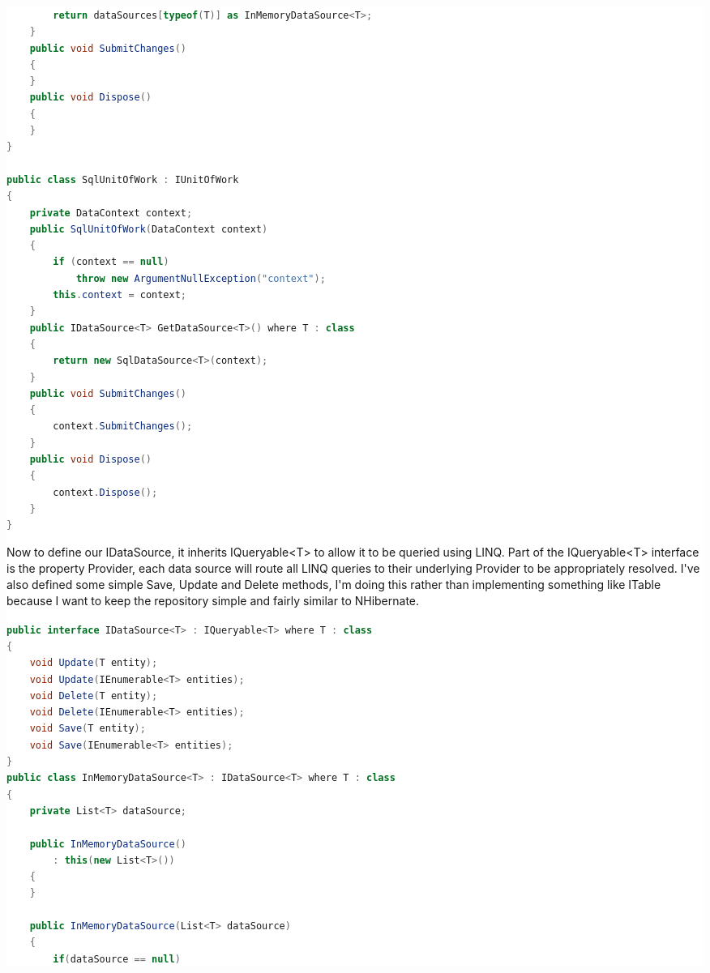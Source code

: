 ``` csharp
        return dataSources[typeof(T)] as InMemoryDataSource<T>;
    }
    public void SubmitChanges()
    {
    }
    public void Dispose()
    {
    }
}

public class SqlUnitOfWork : IUnitOfWork
{
    private DataContext context;
    public SqlUnitOfWork(DataContext context)
    {
        if (context == null)
            throw new ArgumentNullException("context");
        this.context = context;
    }
    public IDataSource<T> GetDataSource<T>() where T : class
    {
        return new SqlDataSource<T>(context);
    }
    public void SubmitChanges()
    {
        context.SubmitChanges();
    }
    public void Dispose()
    {
        context.Dispose();
    }
}
```

Now to define our IDataSource, it inherits IQueryable&lt;T&gt; to allow
it to be queried using LINQ. Part of the IQueryable&lt;T&gt; interface
is the property Provider, each data source will route all LINQ queries
to their underlying Provider to be appropriately resolved. I&#39;ve also
defined some simple Save, Update and Delete methods, I&#39;m doing this
rather than implementing something like ITable because I want to keep
the repository simple and fairly similar to NHibernate.

``` csharp
public interface IDataSource<T> : IQueryable<T> where T : class
{
    void Update(T entity);
    void Update(IEnumerable<T> entities);
    void Delete(T entity);
    void Delete(IEnumerable<T> entities);
    void Save(T entity);
    void Save(IEnumerable<T> entities);
}
public class InMemoryDataSource<T> : IDataSource<T> where T : class
{
    private List<T> dataSource;

    public InMemoryDataSource()
        : this(new List<T>())
    {
    }

    public InMemoryDataSource(List<T> dataSource)
    {
        if(dataSource == null)
```